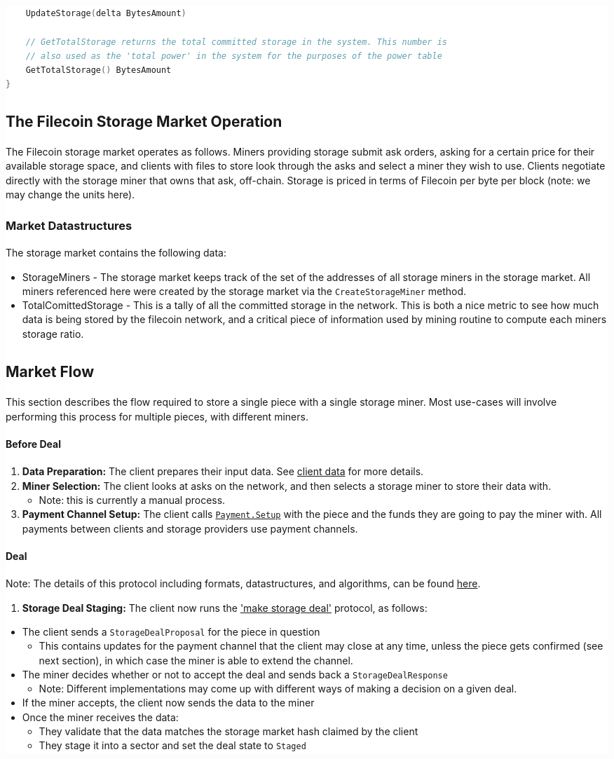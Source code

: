 ```go
	UpdateStorage(delta BytesAmount)

	// GetTotalStorage returns the total committed storage in the system. This number is
	// also used as the 'total power' in the system for the purposes of the power table
	GetTotalStorage() BytesAmount
}
```


## The Filecoin Storage Market Operation

The Filecoin storage market operates as follows. Miners providing storage submit ask orders, asking for a certain price for their available storage space, and clients with files to store look through the asks and select a miner they wish to use. Clients negotiate directly with the storage miner that owns that ask, off-chain. Storage is priced in terms of Filecoin per byte per block (note: we may change the units here).

### Market Datastructures

The storage market contains the following data:

- StorageMiners - The storage market keeps track of the set of the addresses of all storage miners in the storage market. All miners referenced here were created by the storage market via the `CreateStorageMiner` method.
- TotalComittedStorage - This is a tally of all the committed storage in the network. This is both a nice metric to see how much data is being stored by the filecoin network, and a critical piece of information used by mining routine to compute each miners storage ratio.

## Market Flow

This section describes the flow required to store a single piece with a single storage miner. Most use-cases will involve performing this process for multiple pieces, with different miners.

#### Before Deal

1. **Data Preparation:** The client prepares their input data. See [client data](client-data.md) for more details.
2. **Miner Selection:** The client looks at asks on the network, and then selects a storage miner to store their data with.
   - Note: this is currently a manual process.
3. **Payment Channel Setup:** The client calls [`Payment.Setup`](#payments) with the piece and the funds they are going to pay the miner with. All payments between clients and storage providers use payment channels.


#### Deal

Note: The details of this protocol including formats, datastructures, and algorithms, can be found [here](network-protocols.md#storage-deal).


1. **Storage Deal Staging:** The client now runs the ['make storage deal'](network-protocols.md#storage-deal) protocol, as follows:
  - The client sends a `StorageDealProposal` for the piece in question
    - This contains updates for the payment channel that the client may close at any time, unless the piece gets confirmed (see next section), in which case the miner is able to extend the channel.
  - The miner decides whether or not to accept the deal and sends back a `StorageDealResponse`
    - Note: Different implementations may come up with different ways of making a decision on a given deal.
  - If the miner accepts, the client now sends the data to the miner
  - Once the miner receives the data:
    - They validate that the data matches the storage market hash claimed by the client
    - They stage it into a sector and set the deal state to `Staged`
